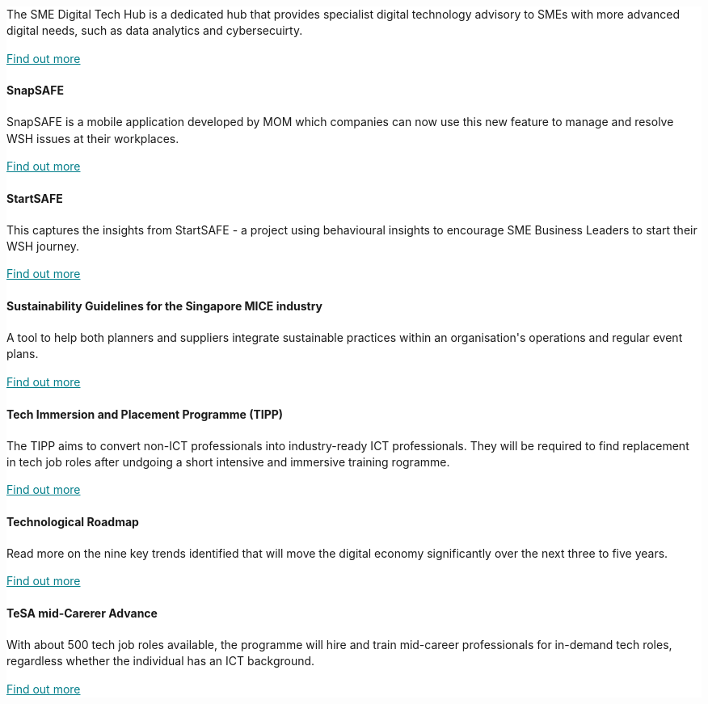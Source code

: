 The SME Digital Tech Hub is a dedicated hub that provides specialist digital technology advisory to SMEs with more advanced digital needs, such as data analytics and cybersecuirty.

<a href="https://www.imda.gov.sg/programme-listing/smes-go-digital/sme-digital-tech-hub" target="_blank" style="color:#037e8a">Find out more</a>

####  SnapSAFE

SnapSAFE is a mobile application developed by MOM which companies can now use this new feature to manage and resolve WSH issues at their workplaces. 

<a href="https://www.wshc.sg/wps/portal/!ut/p/a1/jY89D4IwEIZ_iwMrd3yIxq1xkCjGAVToYsBgwSBt2kr_vsjkIOht7-V5cvcChRRom3c1y3XN27x5ZxpcooPvuyTG3SZMHCTuHsNk4Tlx4PdANg6sT95_Po4MwV_-GegUMnwwABMntkBZw4uhbkbawlsyoLK8lbKU9lP260proVYWWmiMsY2qrrZifRDKQsGl_q5WXGlIPwwQj2OK93nTRWT2AgTnMHU!/dl5/d5/L2dBISEvZ0FBIS9nQSEh/?action=cmsPublicView&categoryId=C-2017102009428" target="_blank" style="color:#037e8a">Find out more</a>

####  StartSAFE

This captures the insights from StartSAFE - a project using behavioural insights to encourage SME Business Leaders to start their WSH journey.

<a href="https://www.wshc.sg/files/wshc/upload/event/file/6_StartSAFE.pdf" target="_blank" style="color:#037e8a">Find out more</a>

####  Sustainability Guidelines for the Singapore MICE industry

A tool to help both planners and suppliers integrate sustainable practices within an organisation's operations and regular event plans. 

<a href="https://www.visitsingapore.com/content/dam/MICE/Global/useful-downloads/sustainability-guidelines-for-mice.pdf" target="_blank" style="color:#037e8a">Find out more</a>

####  Tech Immersion and Placement Programme (TIPP)

The TIPP aims to convert non-ICT professionals into industry-ready ICT professionals. They will be required to find replacement in tech job roles after undgoing a short intensive and immersive training rogramme. 

<a href="https://www.imda.gov.sg/programme-listing/TechSkills-Accelerator-TeSA/Tech-Immersion-and-Placement-Programme-TIPP" target="_blank" style="color:#037e8a">Find out more</a>

####  Technological Roadmap

Read more on the nine key trends identified that will move the digital economy significantly over the next three to five years.

<a href="https://www.imda.gov.sg/programme-listing/technology-roadmap" target="_blank" style="color:#037e8a">Find out more</a>

####  TeSA mid-Carerer Advance

With about 500 tech job roles available, the programme will hire and train mid-career professionals for in-demand tech roles, regardless whether the individual has an ICT background.

<a href="https://www.imda.gov.sg/imtalent/programmes/TeSA-Mid-Career" target="_blank" style="color:#037e8a">Find out more</a>
